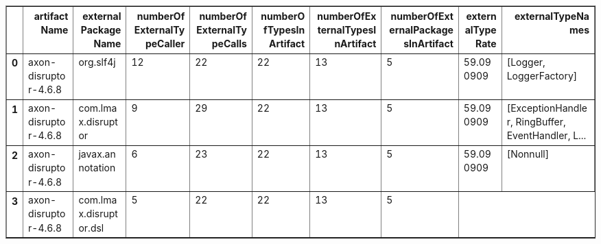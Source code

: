 


<div>
<table border="1" class="dataframe">
  <thead>
    <tr style="text-align: right;">
      <th></th>
      <th>artifactName</th>
      <th>externalPackageName</th>
      <th>numberOfExternalTypeCaller</th>
      <th>numberOfExternalTypeCalls</th>
      <th>numberOfTypesInArtifact</th>
      <th>numberOfExternalTypesInArtifact</th>
      <th>numberOfExternalPackagesInArtifact</th>
      <th>externalTypeRate</th>
      <th>externalTypeNames</th>
    </tr>
  </thead>
  <tbody>
    <tr>
      <th>0</th>
      <td>axon-disruptor-4.6.8</td>
      <td>org.slf4j</td>
      <td>12</td>
      <td>22</td>
      <td>22</td>
      <td>13</td>
      <td>5</td>
      <td>59.090909</td>
      <td>[Logger, LoggerFactory]</td>
    </tr>
    <tr>
      <th>1</th>
      <td>axon-disruptor-4.6.8</td>
      <td>com.lmax.disruptor</td>
      <td>9</td>
      <td>29</td>
      <td>22</td>
      <td>13</td>
      <td>5</td>
      <td>59.090909</td>
      <td>[ExceptionHandler, RingBuffer, EventHandler, L...</td>
    </tr>
    <tr>
      <th>2</th>
      <td>axon-disruptor-4.6.8</td>
      <td>javax.annotation</td>
      <td>6</td>
      <td>23</td>
      <td>22</td>
      <td>13</td>
      <td>5</td>
      <td>59.090909</td>
      <td>[Nonnull]</td>
    </tr>
    <tr>
      <th>3</th>
      <td>axon-disruptor-4.6.8</td>
      <td>com.lmax.disruptor.dsl</td>
      <td>5</td>
      <td>22</td>
      <td>22</td>
      <td>13</td>
      <td>5</td>